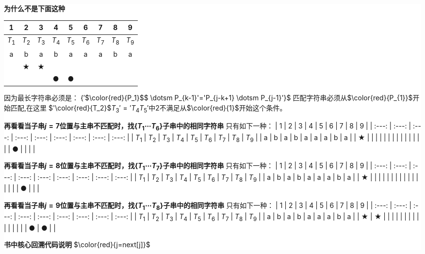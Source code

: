 **为什么不是下面这种**

|   1   |   2   |   3   |   4   |   5   |   6   |   7   |   8   |   9   |
| :---: | :---: | :---: | :---: | :---: | :---: | :---: | :---: | :---: |
| $T_1$ | $T_2$ | $T_3$ | $T_4$ | $T_5$ | $T_6$ | $T_7$ | $T_8$ | $T_9$ |
|   a   |   b   |   a   |   b   |   a   |   a   |   a   |   b   |   a   |
|       |   ★   |   ★   |       |       |       |       |       |       |
|       |       |       |   ●   |   ●   |       |       |       |       |
因为最长字符串必须是：
$\{'$$\color{red}{P_1}$$ \dotsm P_{k-1}'='P_{j-k+1} \dotsm P_{j-1}'\}$
匹配字符串必须从$\color{red}{P_{1}}$开始匹配,在这里 $'\color{red}{T_2}$$T_3'='T_4T_5'$中$2$不满足从$\color{red}{1}$开始这个条件。

**再看看当子串$j=7$位置与主串不匹配时，找$\{T_1 \dotsm T_6\}$子串中的相同字符串**
只有如下一种：
|   1   |   2   |   3   |   4   |   5   |   6   |   7   |   8   |   9   |
| :---: | :---: | :---: | :---: | :---: | :---: | :---: | :---: | :---: |
| $T_1$ | $T_2$ | $T_3$ | $T_4$ | $T_5$ | $T_6$ | $T_7$ | $T_8$ | $T_9$ |
|   a   |   b   |   a   |   b   |   a   |   a   |   a   |   b   |   a   |
|   ★   |       |       |       |       |       |       |       |       |
|       |       |       |       |       |   ●   |       |       |       |

**再看看当子串$j=8$位置与主串不匹配时，找$\{T_1 \dotsm T_7\}$子串中的相同字符串**
只有如下一种：
|   1   |   2   |   3   |   4   |   5   |   6   |   7   |   8   |   9   |
| :---: | :---: | :---: | :---: | :---: | :---: | :---: | :---: | :---: |
| $T_1$ | $T_2$ | $T_3$ | $T_4$ | $T_5$ | $T_6$ | $T_7$ | $T_8$ | $T_9$ |
|   a   |   b   |   a   |   b   |   a   |   a   |   a   |   b   |   a   |
|   ★   |       |       |       |       |       |       |       |       |
|       |       |       |       |       |       |   ●   |       |       |

**再看看当子串$j=9$位置与主串不匹配时，找$\{T_1 \dotsm T_8\}$子串中的相同字符串**
只有如下一种：
|   1   |   2   |   3   |   4   |   5   |   6   |   7   |   8   |   9   |
| :---: | :---: | :---: | :---: | :---: | :---: | :---: | :---: | :---: |
| $T_1$ | $T_2$ | $T_3$ | $T_4$ | $T_5$ | $T_6$ | $T_7$ | $T_8$ | $T_9$ |
|   a   |   b   |   a   |   b   |   a   |   a   |   a   |   b   |   a   |
|   ★   |   ★   |       |       |       |       |       |       |       |
|       |       |       |       |       |       |   ●   |   ●   |       |

**书中核心回溯代码说明**
$\color{red}{j=next[j]}$
